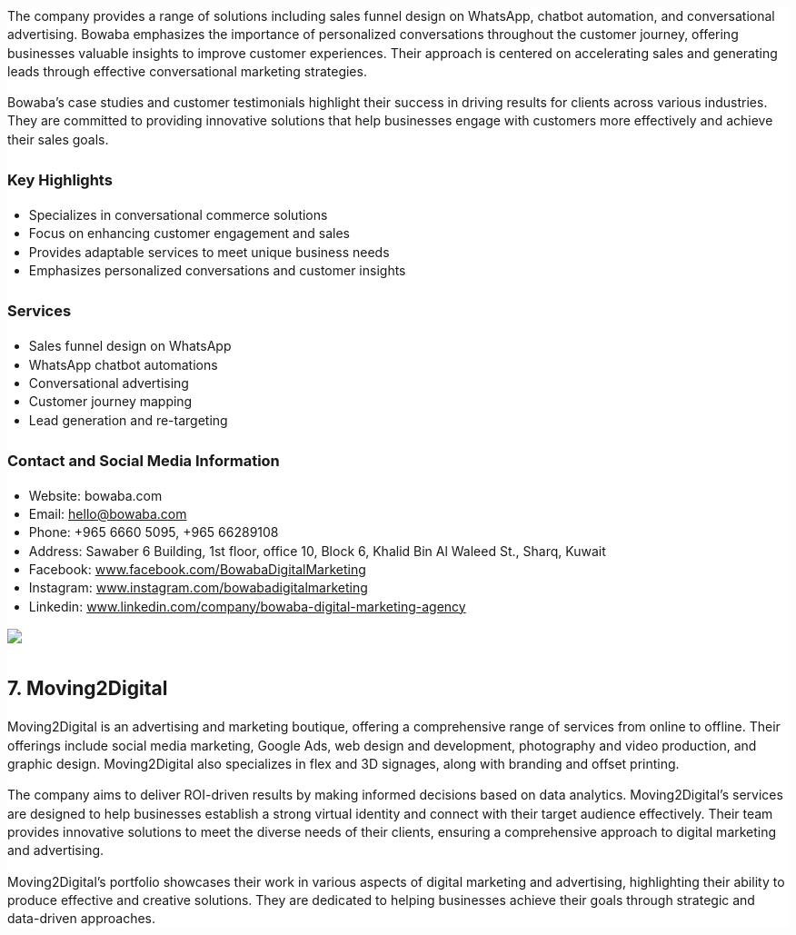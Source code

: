 The company provides a range of solutions including sales funnel design on WhatsApp, chatbot automation, and conversational advertising. Bowaba emphasizes the importance of personalized conversations throughout the customer journey, offering businesses valuable insights to improve customer experiences. Their approach is centered on accelerating sales and generating leads through effective conversational marketing strategies.

Bowaba’s case studies and customer testimonials highlight their success in driving results for clients across various industries. They are committed to providing innovative solutions that help businesses engage with customers more effectively and achieve their sales goals.

### Key Highlights

* Specializes in conversational commerce solutions
* Focus on enhancing customer engagement and sales
* Provides adaptable services to meet unique business needs
* Emphasizes personalized conversations and customer insights

### Services

* Sales funnel design on WhatsApp
* WhatsApp chatbot automations
* Conversational advertising
* Customer journey mapping
* Lead generation and re-targeting

### Contact and Social Media Information

* Website: bowaba.com
* Email: hello@bowaba.com
* Phone: +965 6660 5095, +965 66289108
* Address: Sawaber 6 Building, 1st floor, office 10, Block 6, Khalid Bin Al Waleed St., Sharq, Kuwait
* Facebook: www.facebook.com/BowabaDigitalMarketing
* Instagram: www.instagram.com/bowabadigitalmarketing
* Linkedin: www.linkedin.com/company/bowaba-digital-marketing-agency

![](https://www.link-assistant.com/articles/wp-content/uploads/2024/08/Moving2Digital.png)

## 7\. Moving2Digital

Moving2Digital is an advertising and marketing boutique, offering a comprehensive range of services from online to offline. Their offerings include social media marketing, Google Ads, web design and development, photography and video production, and graphic design. Moving2Digital also specializes in flex and 3D signages, along with branding and offset printing.

The company aims to deliver ROI-driven results by making informed decisions based on data analytics. Moving2Digital’s services are designed to help businesses establish a strong virtual identity and connect with their target audience effectively. Their team provides innovative solutions to meet the diverse needs of their clients, ensuring a comprehensive approach to digital marketing and advertising.

Moving2Digital’s portfolio showcases their work in various aspects of digital marketing and advertising, highlighting their ability to produce effective and creative solutions. They are dedicated to helping businesses achieve their goals through strategic and data-driven approaches.
